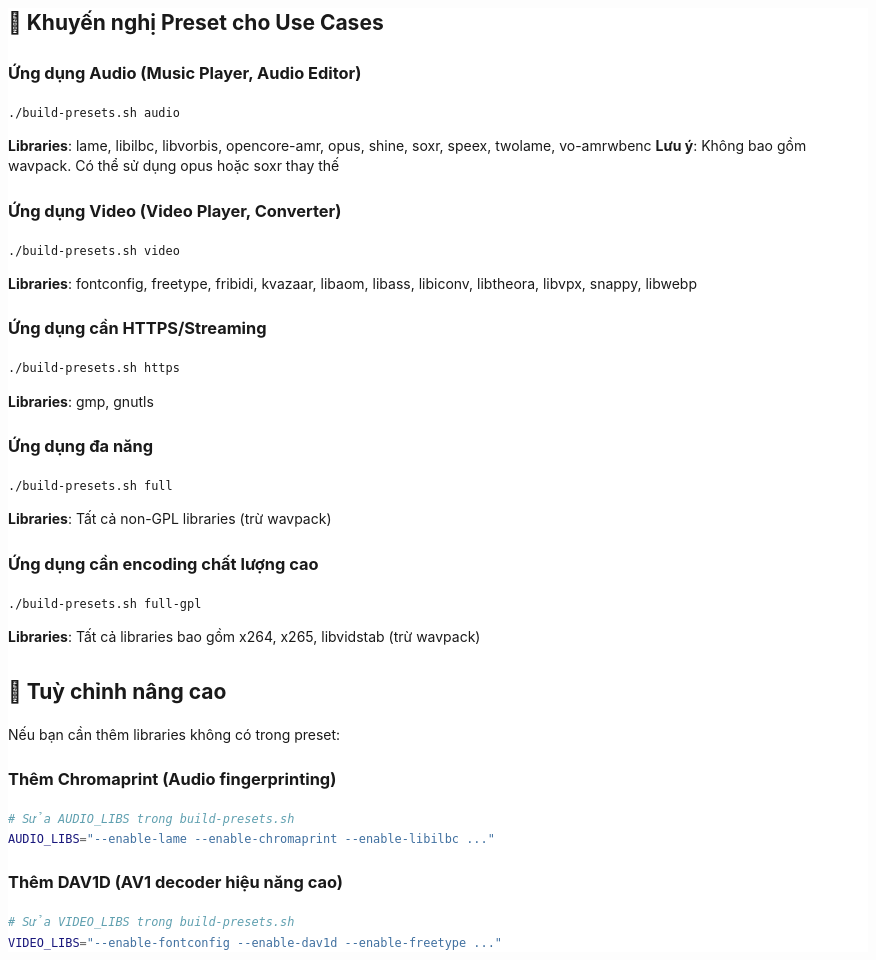 ## 🎯 Khuyến nghị Preset cho Use Cases

### Ứng dụng Audio (Music Player, Audio Editor)
```bash
./build-presets.sh audio
```
**Libraries**: lame, libilbc, libvorbis, opencore-amr, opus, shine, soxr, speex, twolame, vo-amrwbenc
**Lưu ý**: Không bao gồm wavpack. Có thể sử dụng opus hoặc soxr thay thế

### Ứng dụng Video (Video Player, Converter) 
```bash
./build-presets.sh video
```
**Libraries**: fontconfig, freetype, fribidi, kvazaar, libaom, libass, libiconv, libtheora, libvpx, snappy, libwebp

### Ứng dụng cần HTTPS/Streaming
```bash
./build-presets.sh https
```
**Libraries**: gmp, gnutls

### Ứng dụng đa năng
```bash
./build-presets.sh full
```
**Libraries**: Tất cả non-GPL libraries (trừ wavpack)

### Ứng dụng cần encoding chất lượng cao
```bash
./build-presets.sh full-gpl
```
**Libraries**: Tất cả libraries bao gồm x264, x265, libvidstab (trừ wavpack)

## 🔧 Tuỳ chỉnh nâng cao

Nếu bạn cần thêm libraries không có trong preset:

### Thêm Chromaprint (Audio fingerprinting)
```bash
# Sửa AUDIO_LIBS trong build-presets.sh
AUDIO_LIBS="--enable-lame --enable-chromaprint --enable-libilbc ..."
```

### Thêm DAV1D (AV1 decoder hiệu năng cao)
```bash
# Sửa VIDEO_LIBS trong build-presets.sh  
VIDEO_LIBS="--enable-fontconfig --enable-dav1d --enable-freetype ..."
```
